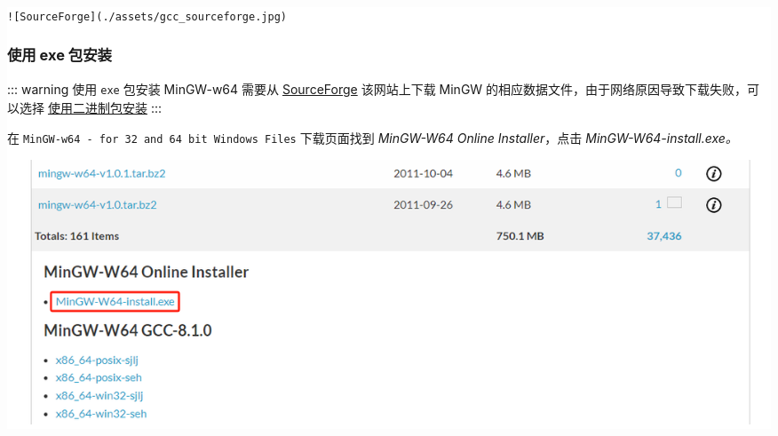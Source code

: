     ![SourceForge](./assets/gcc_sourceforge.jpg)

### 使用 exe 包安装

::: warning
使用 `exe` 包安装 MinGW-w64 需要从 [SourceForge](https://sourceforge.net/projects/mingw-w64/files/mingw-w64/mingw-w64-release/) 该网站上下载 MinGW 的相应数据文件，由于网络原因导致下载失败，可以选择 [使用二进制包安装](#使用二进制包安装)
:::

在 `MinGW-w64 - for 32 and 64 bit Windows Files` 下载页面找到 *MinGW-W64 Online Installer*，点击 *MinGW-W64-install.exe。*

![MinGW-W64-install](./assets/gcc_mingw-w64-install.jpg)
